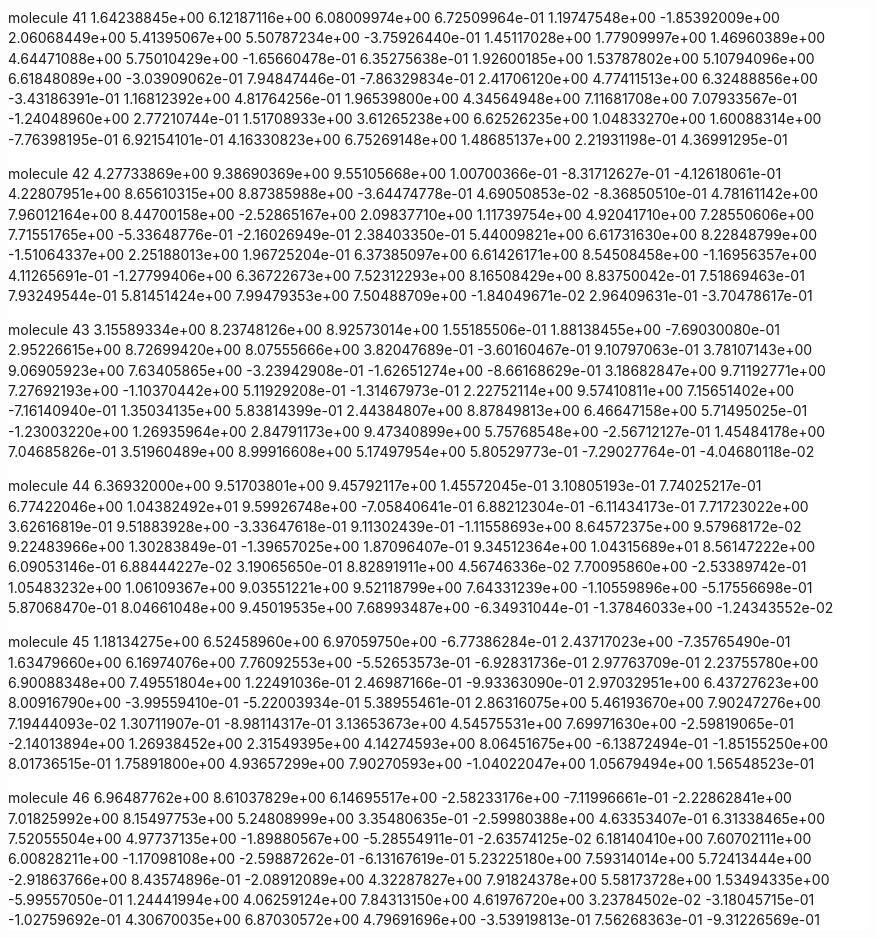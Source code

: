 molecule   41
  1.64238845e+00  6.12187116e+00  6.08009974e+00  6.72509964e-01  1.19747548e+00 -1.85392009e+00
  2.06068449e+00  5.41395067e+00  5.50787234e+00 -3.75926440e-01  1.45117028e+00  1.77909997e+00
  1.46960389e+00  4.64471088e+00  5.75010429e+00 -1.65660478e-01  6.35275638e-01  1.92600185e+00
  1.53787802e+00  5.10794096e+00  6.61848089e+00 -3.03909062e-01  7.94847446e-01 -7.86329834e-01
  2.41706120e+00  4.77411513e+00  6.32488856e+00 -3.43186391e-01  1.16812392e+00  4.81764256e-01
  1.96539800e+00  4.34564948e+00  7.11681708e+00  7.07933567e-01 -1.24048960e+00  2.77210744e-01
  1.51708933e+00  3.61265238e+00  6.62526235e+00  1.04833270e+00  1.60088314e+00 -7.76398195e-01
  6.92154101e-01  4.16330823e+00  6.75269148e+00  1.48685137e+00  2.21931198e-01  4.36991295e-01

molecule   42
  4.27733869e+00  9.38690369e+00  9.55105668e+00  1.00700366e-01 -8.31712627e-01 -4.12618061e-01
  4.22807951e+00  8.65610315e+00  8.87385988e+00 -3.64474778e-01  4.69050853e-02 -8.36850510e-01
  4.78161142e+00  7.96012164e+00  8.44700158e+00 -2.52865167e+00  2.09837710e+00  1.11739754e+00
  4.92041710e+00  7.28550606e+00  7.71551765e+00 -5.33648776e-01 -2.16026949e-01  2.38403350e-01
  5.44009821e+00  6.61731630e+00  8.22848799e+00 -1.51064337e+00  2.25188013e+00  1.96725204e-01
  6.37385097e+00  6.61426171e+00  8.54508458e+00 -1.16956357e+00  4.11265691e-01 -1.27799406e+00
  6.36722673e+00  7.52312293e+00  8.16508429e+00  8.83750042e-01  7.51869463e-01  7.93249544e-01
  5.81451424e+00  7.99479353e+00  7.50488709e+00 -1.84049671e-02  2.96409631e-01 -3.70478617e-01

molecule   43
  3.15589334e+00  8.23748126e+00  8.92573014e+00  1.55185506e-01  1.88138455e+00 -7.69030080e-01
  2.95226615e+00  8.72699420e+00  8.07555666e+00  3.82047689e-01 -3.60160467e-01  9.10797063e-01
  3.78107143e+00  9.06905923e+00  7.63405865e+00 -3.23942908e-01 -1.62651274e+00 -8.66168629e-01
  3.18682847e+00  9.71192771e+00  7.27692193e+00 -1.10370442e+00  5.11929208e-01 -1.31467973e-01
  2.22752114e+00  9.57410811e+00  7.15651402e+00 -7.16140940e-01  1.35034135e+00  5.83814399e-01
  2.44384807e+00  8.87849813e+00  6.46647158e+00  5.71495025e-01 -1.23003220e+00  1.26935964e+00
  2.84791173e+00  9.47340899e+00  5.75768548e+00 -2.56712127e-01  1.45484178e+00  7.04685826e-01
  3.51960489e+00  8.99916608e+00  5.17497954e+00  5.80529773e-01 -7.29027764e-01 -4.04680118e-02

molecule   44
  6.36932000e+00  9.51703801e+00  9.45792117e+00  1.45572045e-01  3.10805193e-01  7.74025217e-01
  6.77422046e+00  1.04382492e+01  9.59926748e+00 -7.05840641e-01  6.88212304e-01 -6.11434173e-01
  7.71723022e+00  3.62616819e-01  9.51883928e+00 -3.33647618e-01  9.11302439e-01 -1.11558693e+00
  8.64572375e+00  9.57968172e-02  9.22483966e+00  1.30283849e-01 -1.39657025e+00  1.87096407e-01
  9.34512364e+00  1.04315689e+01  8.56147222e+00  6.09053146e-01  6.88444227e-02  3.19065650e-01
  8.82891911e+00  4.56746336e-02  7.70095860e+00 -2.53389742e-01  1.05483232e+00  1.06109367e+00
  9.03551221e+00  9.52118799e+00  7.64331239e+00 -1.10559896e+00 -5.17556698e-01  5.87068470e-01
  8.04661048e+00  9.45019535e+00  7.68993487e+00 -6.34931044e-01 -1.37846033e+00 -1.24343552e-02

molecule   45
  1.18134275e+00  6.52458960e+00  6.97059750e+00 -6.77386284e-01  2.43717023e+00 -7.35765490e-01
  1.63479660e+00  6.16974076e+00  7.76092553e+00 -5.52653573e-01 -6.92831736e-01  2.97763709e-01
  2.23755780e+00  6.90088348e+00  7.49551804e+00  1.22491036e-01  2.46987166e-01 -9.93363090e-01
  2.97032951e+00  6.43727623e+00  8.00916790e+00 -3.99559410e-01 -5.22003934e-01  5.38955461e-01
  2.86316075e+00  5.46193670e+00  7.90247276e+00  7.19444093e-02  1.30711907e-01 -8.98114317e-01
  3.13653673e+00  4.54575531e+00  7.69971630e+00 -2.59819065e-01 -2.14013894e+00  1.26938452e+00
  2.31549395e+00  4.14274593e+00  8.06451675e+00 -6.13872494e-01 -1.85155250e+00  8.01736515e-01
  1.75891800e+00  4.93657299e+00  7.90270593e+00 -1.04022047e+00  1.05679494e+00  1.56548523e-01

molecule   46
  6.96487762e+00  8.61037829e+00  6.14695517e+00 -2.58233176e+00 -7.11996661e-01 -2.22862841e+00
  7.01825992e+00  8.15497753e+00  5.24808999e+00  3.35480635e-01 -2.59980388e+00  4.63353407e-01
  6.31338465e+00  7.52055504e+00  4.97737135e+00 -1.89880567e+00 -5.28554911e-01 -2.63574125e-02
  6.18140410e+00  7.60702111e+00  6.00828211e+00 -1.17098108e+00 -2.59887262e-01 -6.13167619e-01
  5.23225180e+00  7.59314014e+00  5.72413444e+00 -2.91863766e+00  8.43574896e-01 -2.08912089e+00
  4.32287827e+00  7.91824378e+00  5.58173728e+00  1.53494335e+00 -5.99557050e-01  1.24441994e+00
  4.06259124e+00  7.84313150e+00  4.61976720e+00  3.23784502e-02 -3.18045715e-01 -1.02759692e-01
  4.30670035e+00  6.87030572e+00  4.79691696e+00 -3.53919813e-01  7.56268363e-01 -9.31226569e-01
